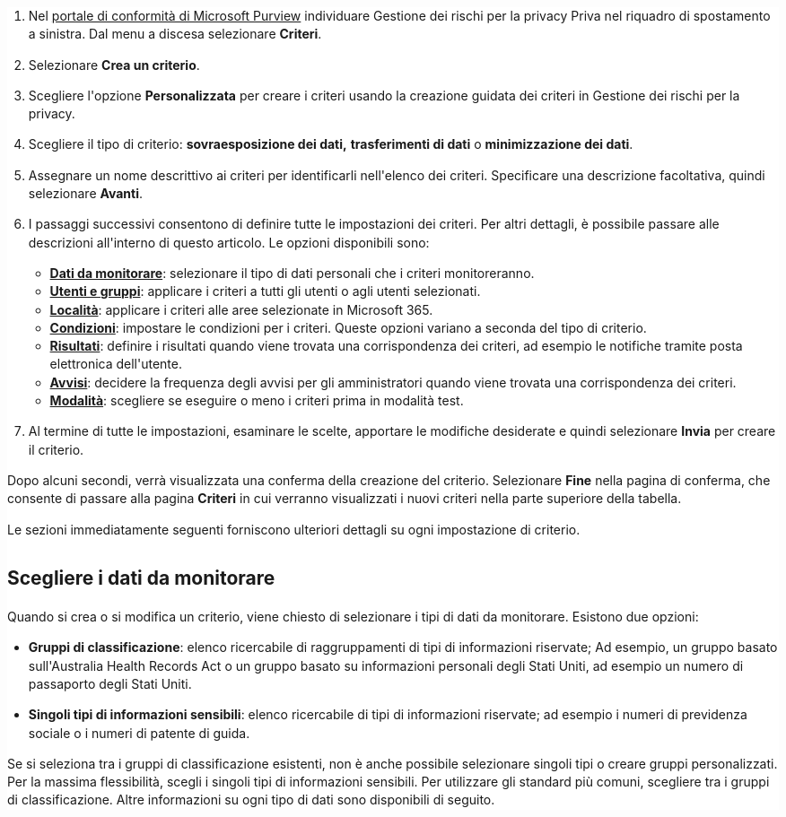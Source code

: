1. Nel [portale di conformità di Microsoft Purview](https://compliance.microsoft.com/) individuare Gestione dei rischi per la privacy Priva nel riquadro di spostamento a sinistra. Dal menu a discesa selezionare **Criteri**.

2. Selezionare **Crea un criterio**.

3. Scegliere l'opzione **Personalizzata** per creare i criteri usando la creazione guidata dei criteri in Gestione dei rischi per la privacy.

4. Scegliere il tipo di criterio: **sovraesposizione dei dati,** **trasferimenti di dati** o **minimizzazione dei dati**.

5. Assegnare un nome descrittivo ai criteri per identificarli nell'elenco dei criteri. Specificare una descrizione facoltativa, quindi selezionare **Avanti**.

6. I passaggi successivi consentono di definire tutte le impostazioni dei criteri. Per altri dettagli, è possibile passare alle descrizioni all'interno di questo articolo. Le opzioni disponibili sono:
    - [**Dati da monitorare**](#choose-data-to-monitor): selezionare il tipo di dati personali che i criteri monitoreranno.
    - [**Utenti e gruppi**](#choose-users-and-groups): applicare i criteri a tutti gli utenti o agli utenti selezionati.
    - [**Località**](#choose-locations): applicare i criteri alle aree selezionate in Microsoft 365.
    - [**Condizioni**](#set-conditions): impostare le condizioni per i criteri. Queste opzioni variano a seconda del tipo di criterio.
    - [**Risultati**](#define-outcomes-user-email-notifications-and-tips): definire i risultati quando viene trovata una corrispondenza dei criteri, ad esempio le notifiche tramite posta elettronica dell'utente.
    - [**Avvisi**](#set-alerts): decidere la frequenza degli avvisi per gli amministratori quando viene trovata una corrispondenza dei criteri.
    - [**Modalità**](#testing-a-policy): scegliere se eseguire o meno i criteri prima in modalità test.
7. Al termine di tutte le impostazioni, esaminare le scelte, apportare le modifiche desiderate e quindi selezionare **Invia** per creare il criterio.

Dopo alcuni secondi, verrà visualizzata una conferma della creazione del criterio. Selezionare **Fine** nella pagina di conferma, che consente di passare alla pagina **Criteri** in cui verranno visualizzati i nuovi criteri nella parte superiore della tabella.

Le sezioni immediatamente seguenti forniscono ulteriori dettagli su ogni impostazione di criterio.

## <a name="choose-data-to-monitor"></a>Scegliere i dati da monitorare

Quando si crea o si modifica un criterio, viene chiesto di selezionare i tipi di dati da monitorare. Esistono due opzioni:

- **Gruppi di classificazione**: elenco ricercabile di raggruppamenti di tipi di informazioni riservate; Ad esempio, un gruppo basato sull'Australia Health Records Act o un gruppo basato su informazioni personali degli Stati Uniti, ad esempio un numero di passaporto degli Stati Uniti.

- **Singoli tipi di informazioni sensibili**: elenco ricercabile di tipi di informazioni riservate; ad esempio i numeri di previdenza sociale o i numeri di patente di guida.

Se si seleziona tra i gruppi di classificazione esistenti, non è anche possibile selezionare singoli tipi o creare gruppi personalizzati. Per la massima flessibilità, scegli i singoli tipi di informazioni sensibili. Per utilizzare gli standard più comuni, scegliere tra i gruppi di classificazione. Altre informazioni su ogni tipo di dati sono disponibili di seguito.
